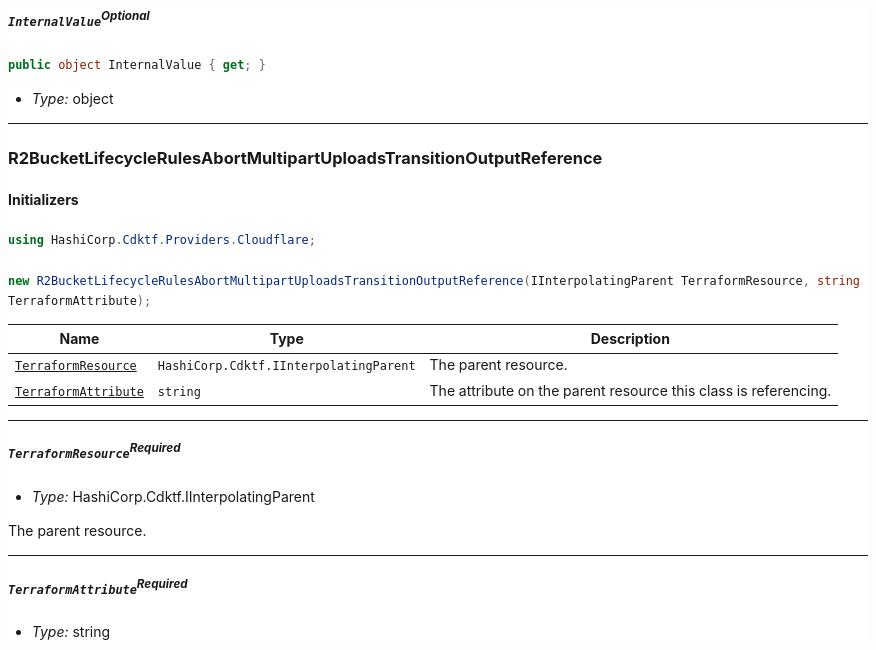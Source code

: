 ##### `InternalValue`<sup>Optional</sup> <a name="InternalValue" id="@cdktf/provider-cloudflare.r2BucketLifecycle.R2BucketLifecycleRulesAbortMultipartUploadsTransitionConditionOutputReference.property.internalValue"></a>

```csharp
public object InternalValue { get; }
```

- *Type:* object

---


### R2BucketLifecycleRulesAbortMultipartUploadsTransitionOutputReference <a name="R2BucketLifecycleRulesAbortMultipartUploadsTransitionOutputReference" id="@cdktf/provider-cloudflare.r2BucketLifecycle.R2BucketLifecycleRulesAbortMultipartUploadsTransitionOutputReference"></a>

#### Initializers <a name="Initializers" id="@cdktf/provider-cloudflare.r2BucketLifecycle.R2BucketLifecycleRulesAbortMultipartUploadsTransitionOutputReference.Initializer"></a>

```csharp
using HashiCorp.Cdktf.Providers.Cloudflare;

new R2BucketLifecycleRulesAbortMultipartUploadsTransitionOutputReference(IInterpolatingParent TerraformResource, string TerraformAttribute);
```

| **Name** | **Type** | **Description** |
| --- | --- | --- |
| <code><a href="#@cdktf/provider-cloudflare.r2BucketLifecycle.R2BucketLifecycleRulesAbortMultipartUploadsTransitionOutputReference.Initializer.parameter.terraformResource">TerraformResource</a></code> | <code>HashiCorp.Cdktf.IInterpolatingParent</code> | The parent resource. |
| <code><a href="#@cdktf/provider-cloudflare.r2BucketLifecycle.R2BucketLifecycleRulesAbortMultipartUploadsTransitionOutputReference.Initializer.parameter.terraformAttribute">TerraformAttribute</a></code> | <code>string</code> | The attribute on the parent resource this class is referencing. |

---

##### `TerraformResource`<sup>Required</sup> <a name="TerraformResource" id="@cdktf/provider-cloudflare.r2BucketLifecycle.R2BucketLifecycleRulesAbortMultipartUploadsTransitionOutputReference.Initializer.parameter.terraformResource"></a>

- *Type:* HashiCorp.Cdktf.IInterpolatingParent

The parent resource.

---

##### `TerraformAttribute`<sup>Required</sup> <a name="TerraformAttribute" id="@cdktf/provider-cloudflare.r2BucketLifecycle.R2BucketLifecycleRulesAbortMultipartUploadsTransitionOutputReference.Initializer.parameter.terraformAttribute"></a>

- *Type:* string
